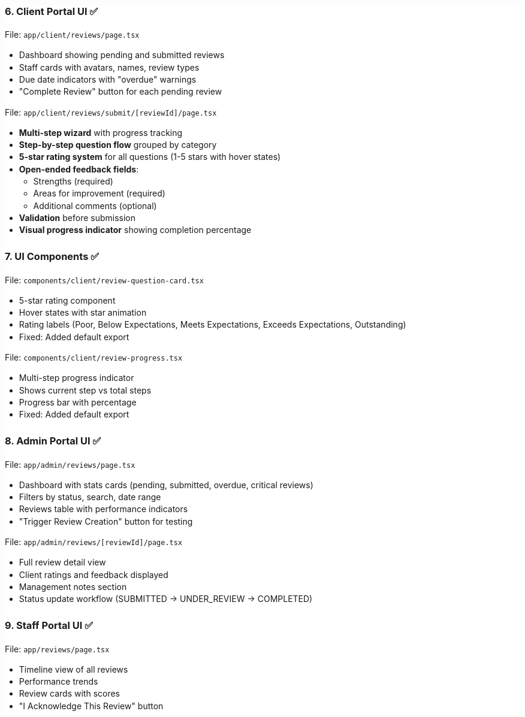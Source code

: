 ### 6. Client Portal UI ✅
File: `app/client/reviews/page.tsx`
- Dashboard showing pending and submitted reviews
- Staff cards with avatars, names, review types
- Due date indicators with "overdue" warnings
- "Complete Review" button for each pending review

File: `app/client/reviews/submit/[reviewId]/page.tsx`
- **Multi-step wizard** with progress tracking
- **Step-by-step question flow** grouped by category
- **5-star rating system** for all questions (1-5 stars with hover states)
- **Open-ended feedback fields**:
  - Strengths (required)
  - Areas for improvement (required)
  - Additional comments (optional)
- **Validation** before submission
- **Visual progress indicator** showing completion percentage

### 7. UI Components ✅
File: `components/client/review-question-card.tsx`
- 5-star rating component
- Hover states with star animation
- Rating labels (Poor, Below Expectations, Meets Expectations, Exceeds Expectations, Outstanding)
- Fixed: Added default export

File: `components/client/review-progress.tsx`
- Multi-step progress indicator
- Shows current step vs total steps
- Progress bar with percentage
- Fixed: Added default export

### 8. Admin Portal UI ✅
File: `app/admin/reviews/page.tsx`
- Dashboard with stats cards (pending, submitted, overdue, critical reviews)
- Filters by status, search, date range
- Reviews table with performance indicators
- "Trigger Review Creation" button for testing

File: `app/admin/reviews/[reviewId]/page.tsx`
- Full review detail view
- Client ratings and feedback displayed
- Management notes section
- Status update workflow (SUBMITTED → UNDER_REVIEW → COMPLETED)

### 9. Staff Portal UI ✅
File: `app/reviews/page.tsx`
- Timeline view of all reviews
- Performance trends
- Review cards with scores
- "I Acknowledge This Review" button
